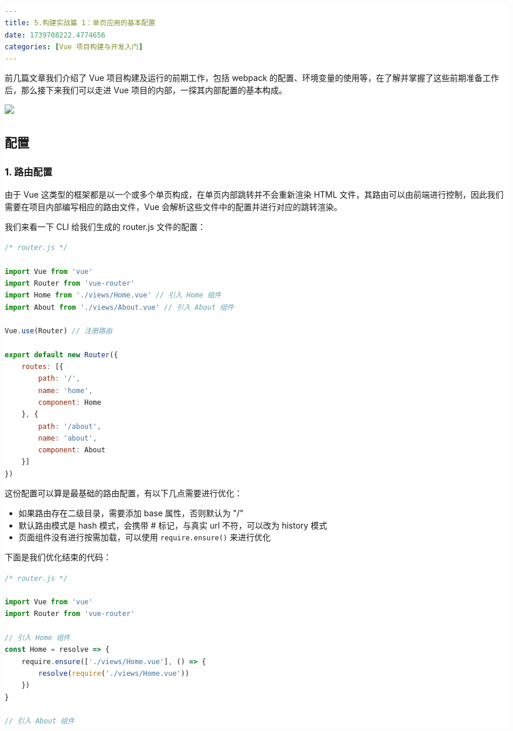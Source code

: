 ```yaml
---
title: 5.构建实战篇 1：单页应用的基本配置
date: 1739708222.4774656
categories: [Vue 项目构建与开发入门]
---
```



前几篇文章我们介绍了 Vue 项目构建及运行的前期工作，包括 webpack 的配置、环境变量的使用等，在了解并掌握了这些前期准备工作后，那么接下来我们可以走进 Vue 项目的内部，一探其内部配置的基本构成。

![](https://p1-jj.byteimg.com/tos-cn-i-t2oaga2asx/gold-user-assets/2018/7/26/164d69c00ea9e1cc~tplv-t2oaga2asx-image.image)

## 配置

### 1. 路由配置

由于 Vue 这类型的框架都是以一个或多个单页构成，在单页内部跳转并不会重新渲染 HTML 文件，其路由可以由前端进行控制，因此我们需要在项目内部编写相应的路由文件，Vue 会解析这些文件中的配置并进行对应的跳转渲染。

我们来看一下 CLI 给我们生成的 router.js 文件的配置：

```javascript
/* router.js */

import Vue from 'vue'
import Router from 'vue-router'
import Home from './views/Home.vue' // 引入 Home 组件
import About from './views/About.vue' // 引入 About 组件

Vue.use(Router) // 注册路由

export default new Router({
    routes: [{
        path: '/',
        name: 'home',
        component: Home
    }, {
        path: '/about',
        name: 'about',
        component: About
    }]
})
```
这份配置可以算是最基础的路由配置，有以下几点需要进行优化：

* 如果路由存在二级目录，需要添加 base 属性，否则默认为 "/"
* 默认路由模式是 hash 模式，会携带 # 标记，与真实 url 不符，可以改为 history 模式
* 页面组件没有进行按需加载，可以使用 `require.ensure()` 来进行优化

下面是我们优化结束的代码：

```javascript
/* router.js */

import Vue from 'vue'
import Router from 'vue-router'

// 引入 Home 组件
const Home = resolve => {
    require.ensure(['./views/Home.vue'], () => {
        resolve(require('./views/Home.vue'))
    })
}

// 引入 About 组件
```
